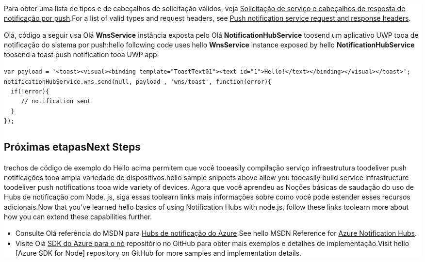 <span data-ttu-id="954ff-192">Para obter uma lista de tipos e de cabeçalhos de solicitação válidos, veja [Solicitação de serviço e cabeçalhos de resposta de notificação por push](http://msdn.microsoft.com/library/windows/apps/hh465435.aspx).</span><span class="sxs-lookup"><span data-stu-id="954ff-192">For a list of valid types and request headers, see [Push notification service request and response headers](http://msdn.microsoft.com/library/windows/apps/hh465435.aspx).</span></span>

<span data-ttu-id="954ff-193">Olá, código a seguir usa Olá **WnsService** instância exposta pelo Olá **NotificationHubService** toosend um aplicativo UWP tooa de notificação do sistema por push:</span><span class="sxs-lookup"><span data-stu-id="954ff-193">hello following code uses hello **WnsService** instance exposed by hello **NotificationHubService** toosend a toast push notification tooa UWP app:</span></span>

    var payload = '<toast><visual><binding template="ToastText01"><text id="1">Hello!</text></binding></visual></toast>';
    notificationHubService.wns.send(null, payload , 'wns/toast', function(error){
      if(!error){
         // notification sent
      }
    });

## <a name="next-steps"></a><span data-ttu-id="954ff-194">Próximas etapas</span><span class="sxs-lookup"><span data-stu-id="954ff-194">Next Steps</span></span>
<span data-ttu-id="954ff-195">trechos de código de exemplo do Hello acima permitem que você tooeasily compilação serviço infraestrutura toodeliver push notificações tooa ampla variedade de dispositivos.</span><span class="sxs-lookup"><span data-stu-id="954ff-195">hello sample snippets above allow you tooeasily build service infrastructure toodeliver push notifications tooa wide variety of devices.</span></span> <span data-ttu-id="954ff-196">Agora que você aprendeu as Noções básicas de saudação do uso de Hubs de notificação com Node. js, siga essas toolearn links mais informações sobre como você pode estender esses recursos adicionais.</span><span class="sxs-lookup"><span data-stu-id="954ff-196">Now that you've learned hello basics of using Notification Hubs with node.js, follow these links toolearn more about how you can extend these capabilities further.</span></span>

* <span data-ttu-id="954ff-197">Consulte Olá referência do MSDN para [Hubs de notificação do Azure](https://msdn.microsoft.com/library/azure/jj927170.aspx).</span><span class="sxs-lookup"><span data-stu-id="954ff-197">See hello MSDN Reference for [Azure Notification Hubs](https://msdn.microsoft.com/library/azure/jj927170.aspx).</span></span>
* <span data-ttu-id="954ff-198">Visite Olá [SDK do Azure para o nó] repositório no GitHub para obter mais exemplos e detalhes de implementação.</span><span class="sxs-lookup"><span data-stu-id="954ff-198">Visit hello [Azure SDK for Node] repository on GitHub for more samples and implementation details.</span></span>

[SDK do Azure para o nó]: https://github.com/WindowsAzure/azure-sdk-for-node
[Next Steps]: #nextsteps
[What are Service Bus Topics and Subscriptions?]: #what-are-service-bus-topics
[Create a Service Namespace]: #create-a-service-namespace
[Obtain hello Default Management Credentials for hello Namespace]: #obtain-default-credentials
[Create a Node.js Application]: #Create_a_Nodejs_Application
[Configure Your Application tooUse Service Bus]: #Configure_Your_Application_to_Use_Service_Bus
[How to: Create a Topic]: #How_to_Create_a_Topic
[How to: Create Subscriptions]: #How_to_Create_Subscriptions
[How to: Send Messages tooa Topic]: #How_to_Send_Messages_to_a_Topic
[How to: Receive Messages from a Subscription]: #How_to_Receive_Messages_from_a_Subscription
[How to: Handle Application Crashes and Unreadable Messages]: #How_to_Handle_Application_Crashes_and_Unreadable_Messages
[How to: Delete Topics and Subscriptions]: #How_to_Delete_Topics_and_Subscriptions
[1]: #Next_Steps
[Topic Concepts]: .media/notification-hubs-nodejs-how-to-use-notification-hubs/sb-topics-01.png
[Azure Classic Portal]: http://manage.windowsazure.com
[image]: .media/notification-hubs-nodejs-how-to-use-notification-hubs/sb-queues-03.png
[2]: .media/notification-hubs-nodejs-how-to-use-notification-hubs/sb-queues-04.png
[3]: .media/notification-hubs-nodejs-how-to-use-notification-hubs/sb-queues-05.png
[4]: .media/notification-hubs-nodejs-how-to-use-notification-hubs/sb-queues-06.png
[5]: .media/notification-hubs-nodejs-how-to-use-notification-hubs/sb-queues-07.png
[SqlFilter.SqlExpression]: http://msdn.microsoft.com/library/windowsazure/microsoft.servicebus.messaging.sqlfilter.sqlexpression.aspx
[Azure Service Bus Notification Hubs]: http://msdn.microsoft.com/library/windowsazure/jj927170.aspx
[SqlFilter]: http://msdn.microsoft.com/library/windowsazure/microsoft.servicebus.messaging.sqlfilter.aspx
[Site com WebMatrix]: /develop/nodejs/tutorials/web-site-with-webmatrix/
[Node.js Cloud Service]: ../cloud-services/cloud-services-nodejs-develop-deploy-app.md
[Previous Management Portal]: .media/notification-hubs-nodejs-how-to-use-notification-hubs/previous-portal.png
[nodejswebsite]: /develop/nodejs/tutorials/create-a-website-(mac)/
[Node.js Cloud Service with Storage]: /develop/nodejs/tutorials/web-app-with-storage/
[Node.js Web Application with Storage]: /develop/nodejs/tutorials/web-site-with-storage/
[Portal do Azure]: https://portal.azure.com
